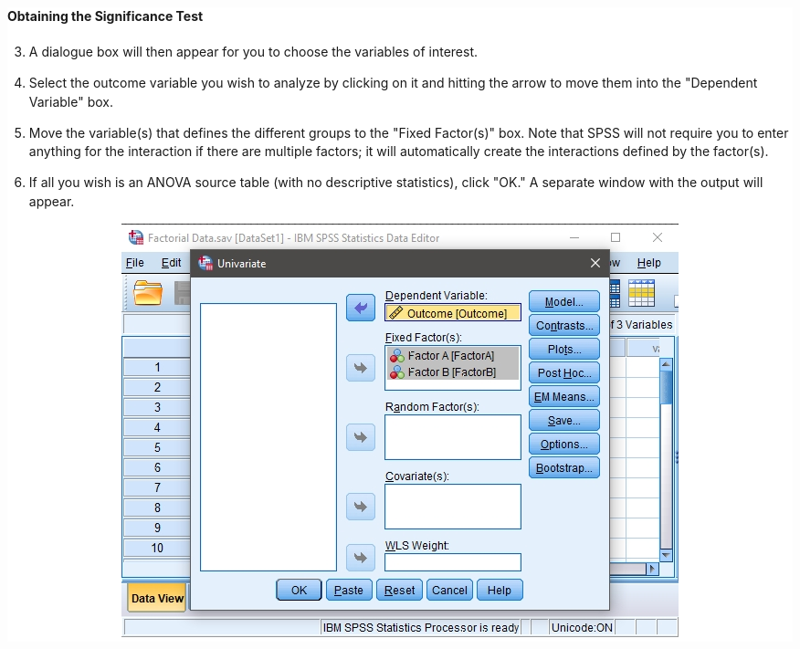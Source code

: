#### Obtaining the Significance Test 

3. A dialogue box will then 
 appear for you to choose 
 the variables of interest. 

4. Select the outcome variable
 you wish to analyze by 
 clicking on it and hitting 
 the arrow to move them 
 into the "Dependent
 Variable" box. 

5. Move the variable(s) that
 defines the different
 groups to the "Fixed 
 Factor(s)" box. Note that
 SPSS will not require you
 to enter anything for the
 interaction if there are 
 multiple factors; it will
 automatically create the 
 interactions defined by
 the factor(s). 

6. If all you wish is an ANOVA
 source table (with no
 descriptive statistics), 
 click "OK." A separate 
 window with the output 
 will appear. 

<p align="center"><kbd><img src="image51.png"></kbd></p>
